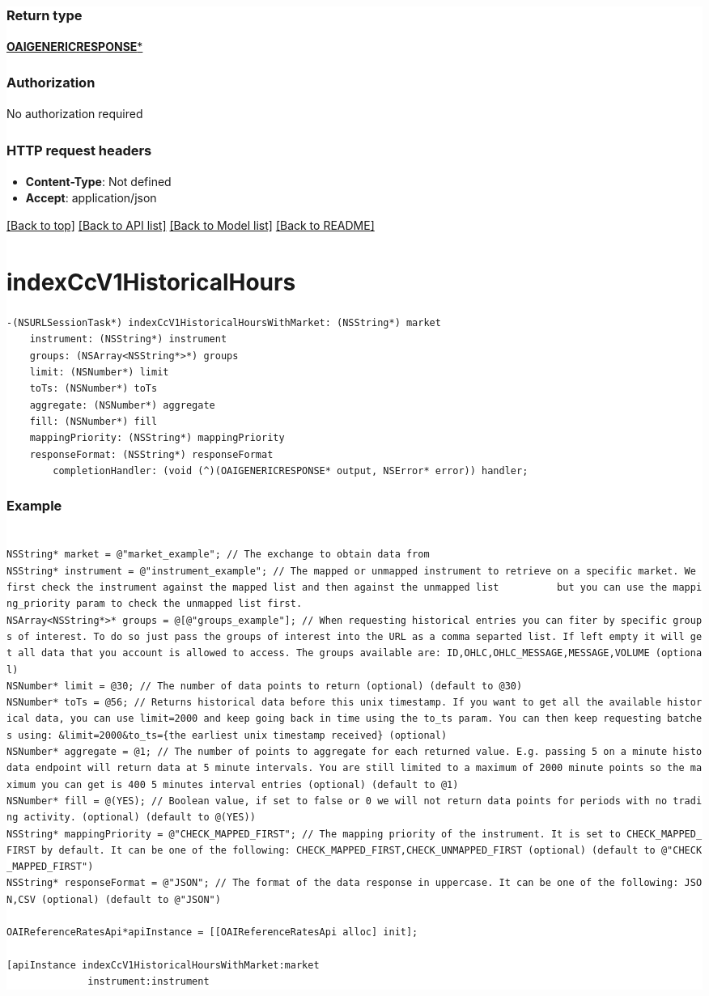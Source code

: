 ### Return type

[**OAIGENERICRESPONSE***](OAIGENERICRESPONSE.md)

### Authorization

No authorization required

### HTTP request headers

 - **Content-Type**: Not defined
 - **Accept**: application/json

[[Back to top]](#) [[Back to API list]](../README.md#documentation-for-api-endpoints) [[Back to Model list]](../README.md#documentation-for-models) [[Back to README]](../README.md)

# **indexCcV1HistoricalHours**
```objc
-(NSURLSessionTask*) indexCcV1HistoricalHoursWithMarket: (NSString*) market
    instrument: (NSString*) instrument
    groups: (NSArray<NSString*>*) groups
    limit: (NSNumber*) limit
    toTs: (NSNumber*) toTs
    aggregate: (NSNumber*) aggregate
    fill: (NSNumber*) fill
    mappingPriority: (NSString*) mappingPriority
    responseFormat: (NSString*) responseFormat
        completionHandler: (void (^)(OAIGENERICRESPONSE* output, NSError* error)) handler;
```



### Example
```objc

NSString* market = @"market_example"; // The exchange to obtain data from
NSString* instrument = @"instrument_example"; // The mapped or unmapped instrument to retrieve on a specific market. We first check the instrument against the mapped list and then against the unmapped list          but you can use the mapping_priority param to check the unmapped list first.
NSArray<NSString*>* groups = @[@"groups_example"]; // When requesting historical entries you can fiter by specific groups of interest. To do so just pass the groups of interest into the URL as a comma separted list. If left empty it will get all data that you account is allowed to access. The groups available are: ID,OHLC,OHLC_MESSAGE,MESSAGE,VOLUME (optional)
NSNumber* limit = @30; // The number of data points to return (optional) (default to @30)
NSNumber* toTs = @56; // Returns historical data before this unix timestamp. If you want to get all the available historical data, you can use limit=2000 and keep going back in time using the to_ts param. You can then keep requesting batches using: &limit=2000&to_ts={the earliest unix timestamp received} (optional)
NSNumber* aggregate = @1; // The number of points to aggregate for each returned value. E.g. passing 5 on a minute histo data endpoint will return data at 5 minute intervals. You are still limited to a maximum of 2000 minute points so the maximum you can get is 400 5 minutes interval entries (optional) (default to @1)
NSNumber* fill = @(YES); // Boolean value, if set to false or 0 we will not return data points for periods with no trading activity. (optional) (default to @(YES))
NSString* mappingPriority = @"CHECK_MAPPED_FIRST"; // The mapping priority of the instrument. It is set to CHECK_MAPPED_FIRST by default. It can be one of the following: CHECK_MAPPED_FIRST,CHECK_UNMAPPED_FIRST (optional) (default to @"CHECK_MAPPED_FIRST")
NSString* responseFormat = @"JSON"; // The format of the data response in uppercase. It can be one of the following: JSON,CSV (optional) (default to @"JSON")

OAIReferenceRatesApi*apiInstance = [[OAIReferenceRatesApi alloc] init];

[apiInstance indexCcV1HistoricalHoursWithMarket:market
              instrument:instrument
```
